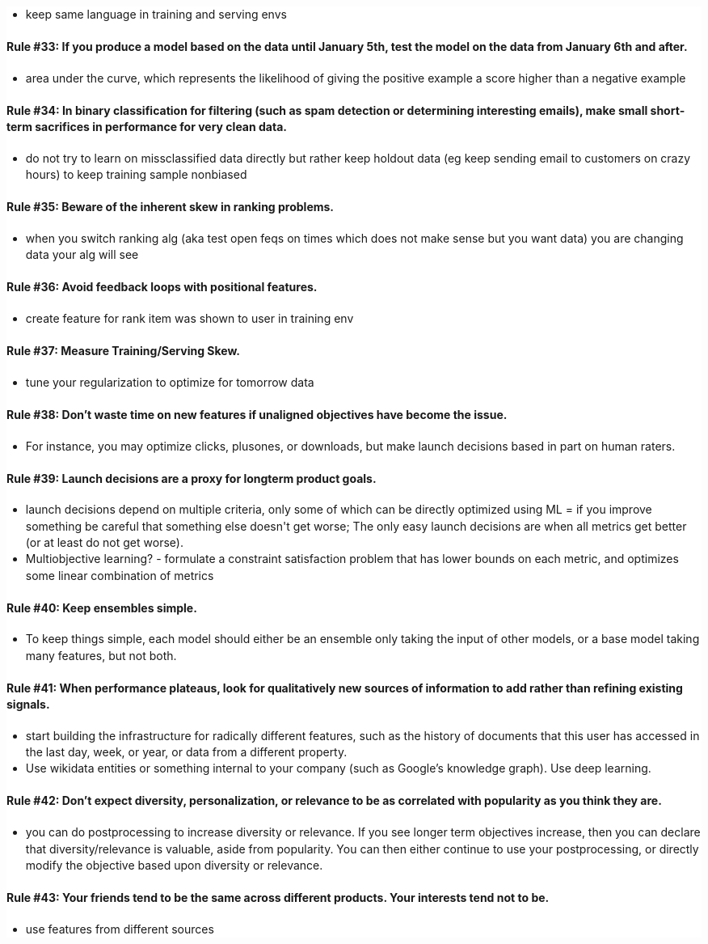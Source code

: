 - keep same language in training and serving envs
#### Rule #33: If you produce a model based on the data until January 5th, test the model on the data from January 6th and after. 
- area under the curve, which represents the likelihood of giving the positive example a score higher than a negative example
#### Rule #34: In binary classification for filtering (such as spam detection or determining interesting e­mails), make small short­term sacrifices in performance for very clean data. 
- do not try to learn on missclassified data directly but rather keep holdout data (eg keep sending email to customers on crazy hours) to keep training sample nonbiased
#### Rule #35: Beware of the inherent skew in ranking problems. 
- when you switch ranking alg (aka test open feqs on times which does not make sense but you want data) you are changing data your alg will see
#### Rule #36: Avoid feedback loops with positional features. 
- create feature for rank item was shown to user in training env
#### Rule #37: Measure Training/Serving Skew. 
- tune your regularization to optimize for tomorrow data
#### Rule #38: Don’t waste time on new features if unaligned objectives have become the issue. 
- For instance, you may optimize clicks, plus­ones, or downloads, but make
launch decisions based in part on human raters.
#### Rule #39: Launch decisions are a proxy for long­term product goals. 
- launch decisions depend on multiple criteria, only some of which can be directly optimized using ML = if you improve something be careful that something else doesn't get worse; The only easy launch decisions are when all metrics get better (or at least do not get worse). 
- Multi­objective learning? - formulate a constraint satisfaction problem that has lower bounds on each metric, and optimizes some linear combination of metrics
#### Rule #40: Keep ensembles simple. 
- To keep things simple, each model should either be an ensemble only taking the input of other models, or a base model taking many features, but not both. 
#### Rule #41: When performance plateaus, look for qualitatively new sources of information to add rather than refining existing signals. 
- start building the infrastructure for radically different features, such as the history of
documents that this user has accessed in the last day, week, or year, or data from a different property.
- Use wikidata entities or something internal to your company (such as Google’s knowledge graph). Use deep learning.
#### Rule #42: Don’t expect diversity, personalization, or relevance to be as correlated with popularity as you think they are. 
- you can do post­processing to increase diversity or relevance. If you see longer term objectives increase, then you can declare that diversity/relevance is valuable, aside from popularity. You can then either continue to use your post­processing, or directly modify the objective based upon diversity or relevance.
#### Rule #43: Your friends tend to be the same across different products. Your interests tend not to be. 
-  use features from different sources